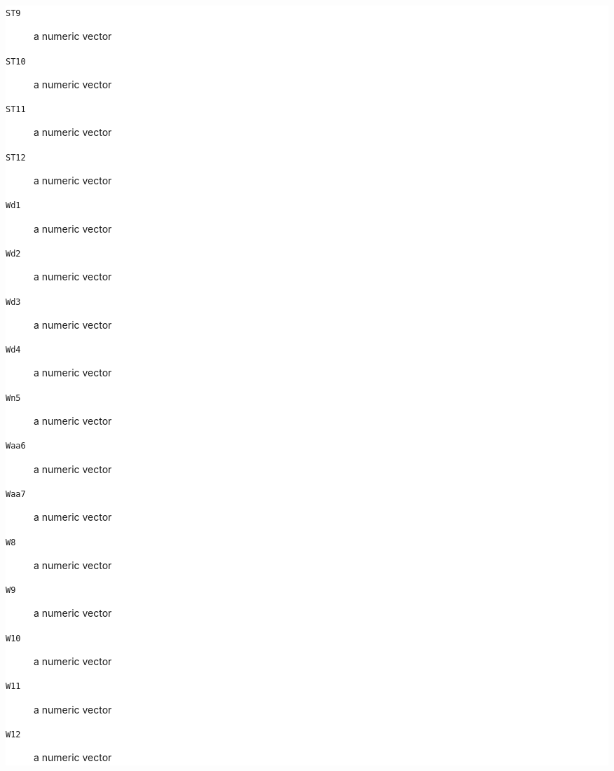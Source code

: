 <dt><code>ST9</code></dt>
<dd>
<p>a numeric vector</p>
</dd>
<dt><code>ST10</code></dt>
<dd>
<p>a numeric vector</p>
</dd>
<dt><code>ST11</code></dt>
<dd>
<p>a numeric vector</p>
</dd>
<dt><code>ST12</code></dt>
<dd>
<p>a numeric vector</p>
</dd>
<dt><code>Wd1</code></dt>
<dd>
<p>a numeric vector</p>
</dd>
<dt><code>Wd2</code></dt>
<dd>
<p>a numeric vector</p>
</dd>
<dt><code>Wd3</code></dt>
<dd>
<p>a numeric vector</p>
</dd>
<dt><code>Wd4</code></dt>
<dd>
<p>a numeric vector</p>
</dd>
<dt><code>Wn5</code></dt>
<dd>
<p>a numeric vector</p>
</dd>
<dt><code>Waa6</code></dt>
<dd>
<p>a numeric vector</p>
</dd>
<dt><code>Waa7</code></dt>
<dd>
<p>a numeric vector</p>
</dd>
<dt><code>W8</code></dt>
<dd>
<p>a numeric vector</p>
</dd>
<dt><code>W9</code></dt>
<dd>
<p>a numeric vector</p>
</dd>
<dt><code>W10</code></dt>
<dd>
<p>a numeric vector</p>
</dd>
<dt><code>W11</code></dt>
<dd>
<p>a numeric vector</p>
</dd>
<dt><code>W12</code></dt>
<dd>
<p>a numeric vector</p>
</dd>